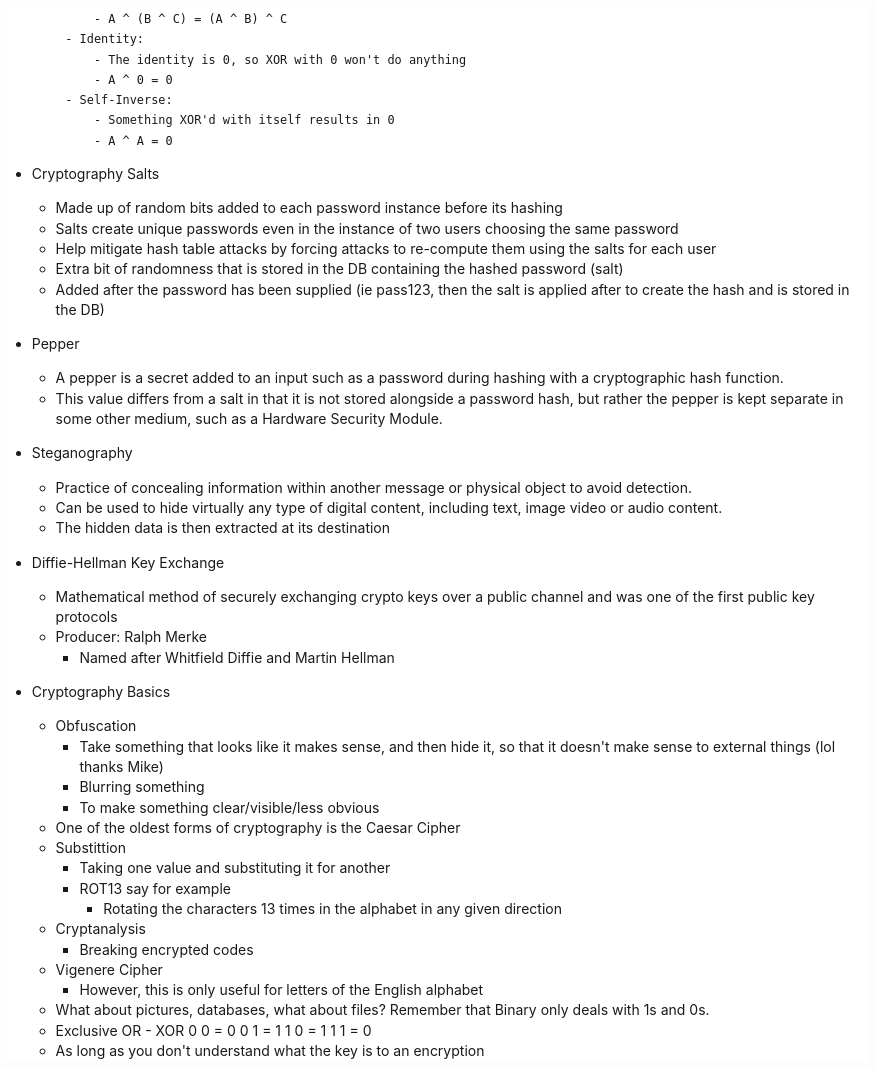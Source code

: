 				- A ^ (B ^ C) = (A ^ B) ^ C
			- Identity:
				- The identity is 0, so XOR with 0 won't do anything
				- A ^ 0 = 0 
			- Self-Inverse:
				- Something XOR'd with itself results in 0
				- A ^ A = 0
- Cryptography Salts
	- Made up of random bits added to each password instance before its hashing
	- Salts create unique passwords even in the instance of two users choosing the same password
	- Help mitigate hash table attacks by forcing attacks to re-compute them using the salts for each user
	- Extra bit of randomness that is stored in the DB containing the hashed password (salt)
	- Added after the password has been supplied (ie pass123, then the salt is applied after to create the hash and is stored in the DB)
- Pepper
	- A pepper is a secret added to an input such as a password during hashing with a cryptographic hash function. 
	- This value differs from a salt in that it is not stored alongside a password hash, but rather the pepper is kept separate in some other medium, such as a Hardware Security Module. 
- Steganography
	- Practice of concealing information within another message or physical object to avoid detection. 
	- Can be used to hide virtually any type of digital content, including text, image video or audio content. 
	- The hidden data is then extracted at its destination
- Diffie-Hellman Key Exchange
	- Mathematical method of securely exchanging crypto keys over a public channel and was one of the first public key protocols
	- Producer: Ralph Merke
		- Named after Whitfield Diffie and Martin Hellman

- Cryptography Basics
	- Obfuscation
		- Take something that looks like it makes sense, and then hide it, so that it doesn't make sense to external things (lol thanks Mike)
		- Blurring something
		- To make something clear/visible/less obvious
	- One of the oldest forms of cryptography is the Caesar Cipher
	- Substittion
		- Taking one value and substituting it for another
		- ROT13 say for example
			- Rotating the characters 13 times in the alphabet in any given direction
	- Cryptanalysis
		- Breaking encrypted codes
	- Vigenere Cipher
		- However, this is only useful for letters of the English alphabet
	- What about pictures, databases, what about files? Remember that Binary only deals with 1s and 0s. 
	- Exclusive OR - XOR
			0 0 = 0
			0 1 = 1
			1 0 = 1
			1 1 = 0
	- As long as you don't understand what the key is to an encryption 

